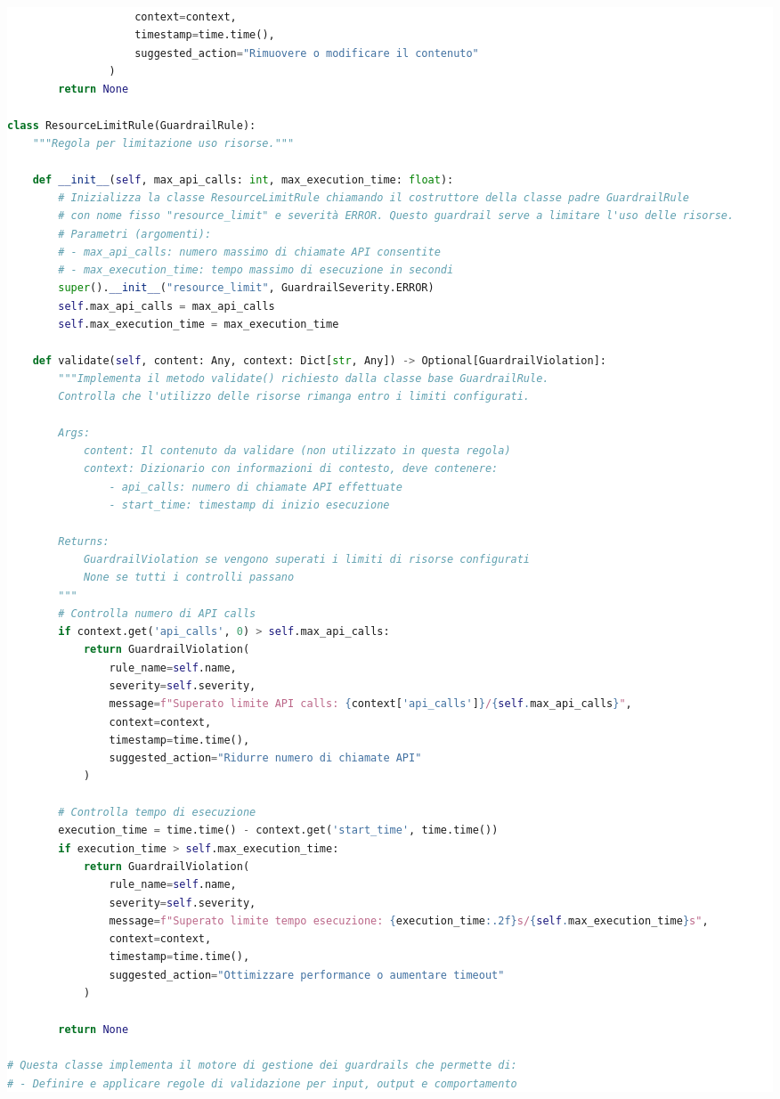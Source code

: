 ```python
                    context=context,
                    timestamp=time.time(),
                    suggested_action="Rimuovere o modificare il contenuto"
                )
        return None

class ResourceLimitRule(GuardrailRule):
    """Regola per limitazione uso risorse."""

    def __init__(self, max_api_calls: int, max_execution_time: float):
        # Inizializza la classe ResourceLimitRule chiamando il costruttore della classe padre GuardrailRule
        # con nome fisso "resource_limit" e severità ERROR. Questo guardrail serve a limitare l'uso delle risorse.
        # Parametri (argomenti):
        # - max_api_calls: numero massimo di chiamate API consentite
        # - max_execution_time: tempo massimo di esecuzione in secondi
        super().__init__("resource_limit", GuardrailSeverity.ERROR)
        self.max_api_calls = max_api_calls
        self.max_execution_time = max_execution_time

    def validate(self, content: Any, context: Dict[str, Any]) -> Optional[GuardrailViolation]:
        """Implementa il metodo validate() richiesto dalla classe base GuardrailRule.
        Controlla che l'utilizzo delle risorse rimanga entro i limiti configurati.

        Args:
            content: Il contenuto da validare (non utilizzato in questa regola)
            context: Dizionario con informazioni di contesto, deve contenere:
                - api_calls: numero di chiamate API effettuate
                - start_time: timestamp di inizio esecuzione

        Returns:
            GuardrailViolation se vengono superati i limiti di risorse configurati
            None se tutti i controlli passano
        """
        # Controlla numero di API calls
        if context.get('api_calls', 0) > self.max_api_calls:
            return GuardrailViolation(
                rule_name=self.name,
                severity=self.severity,
                message=f"Superato limite API calls: {context['api_calls']}/{self.max_api_calls}",
                context=context,
                timestamp=time.time(),
                suggested_action="Ridurre numero di chiamate API"
            )

        # Controlla tempo di esecuzione
        execution_time = time.time() - context.get('start_time', time.time())
        if execution_time > self.max_execution_time:
            return GuardrailViolation(
                rule_name=self.name,
                severity=self.severity,
                message=f"Superato limite tempo esecuzione: {execution_time:.2f}s/{self.max_execution_time}s",
                context=context,
                timestamp=time.time(),
                suggested_action="Ottimizzare performance o aumentare timeout"
            )

        return None

# Questa classe implementa il motore di gestione dei guardrails che permette di:
# - Definire e applicare regole di validazione per input, output e comportamento
```